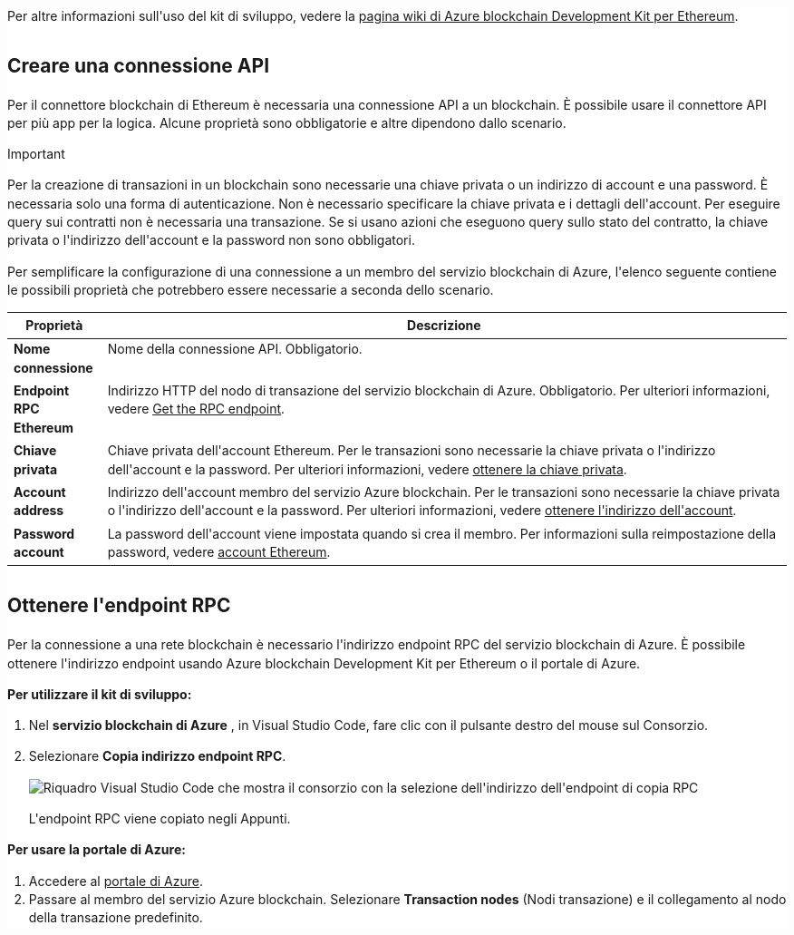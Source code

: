 Per altre informazioni sull'uso del kit di sviluppo, vedere la [pagina wiki di Azure blockchain Development Kit per Ethereum](https://github.com/Microsoft/vscode-azure-blockchain-ethereum/wiki).

## <a name="create-an-api-connection"></a>Creare una connessione API

Per il connettore blockchain di Ethereum è necessaria una connessione API a un blockchain. È possibile usare il connettore API per più app per la logica. Alcune proprietà sono obbligatorie e altre dipendono dallo scenario.

> [!IMPORTANT]
> Per la creazione di transazioni in un blockchain sono necessarie una chiave privata o un indirizzo di account e una password. È necessaria solo una forma di autenticazione. Non è necessario specificare la chiave privata e i dettagli dell'account. Per eseguire query sui contratti non è necessaria una transazione. Se si usano azioni che eseguono query sullo stato del contratto, la chiave privata o l'indirizzo dell'account e la password non sono obbligatori.

Per semplificare la configurazione di una connessione a un membro del servizio blockchain di Azure, l'elenco seguente contiene le possibili proprietà che potrebbero essere necessarie a seconda dello scenario.

| Proprietà | Descrizione |
|----------|-------------|
|**Nome connessione** | Nome della connessione API. Obbligatorio. |
|**Endpoint RPC Ethereum** | Indirizzo HTTP del nodo di transazione del servizio blockchain di Azure. Obbligatorio. Per ulteriori informazioni, vedere [Get the RPC endpoint](#get-the-rpc-endpoint). |
|**Chiave privata** | Chiave privata dell'account Ethereum. Per le transazioni sono necessarie la chiave privata o l'indirizzo dell'account e la password. Per ulteriori informazioni, vedere [ottenere la chiave privata](#get-the-private-key). |
|**Account address** | Indirizzo dell'account membro del servizio Azure blockchain. Per le transazioni sono necessarie la chiave privata o l'indirizzo dell'account e la password. Per ulteriori informazioni, vedere [ottenere l'indirizzo dell'account](#get-the-account-address). |
|**Password account** | La password dell'account viene impostata quando si crea il membro. Per informazioni sulla reimpostazione della password, vedere [account Ethereum](consortium.md#ethereum-account).|

## <a name="get-the-rpc-endpoint"></a>Ottenere l'endpoint RPC

Per la connessione a una rete blockchain è necessario l'indirizzo endpoint RPC del servizio blockchain di Azure. È possibile ottenere l'indirizzo endpoint usando Azure blockchain Development Kit per Ethereum o il portale di Azure.

**Per utilizzare il kit di sviluppo:**

1. Nel **servizio blockchain di Azure** , in Visual Studio Code, fare clic con il pulsante destro del mouse sul Consorzio.
1. Selezionare **Copia indirizzo endpoint RPC**.

    ![Riquadro Visual Studio Code che mostra il consorzio con la selezione dell'indirizzo dell'endpoint di copia RPC](./media/ethereum-logic-app/devkit-rpc.png)

    L'endpoint RPC viene copiato negli Appunti.

**Per usare la portale di Azure:**

1. Accedere al [portale di Azure](https://portal.azure.com).
1. Passare al membro del servizio Azure blockchain. Selezionare **Transaction nodes** (Nodi transazione) e il collegamento al nodo della transazione predefinito.
